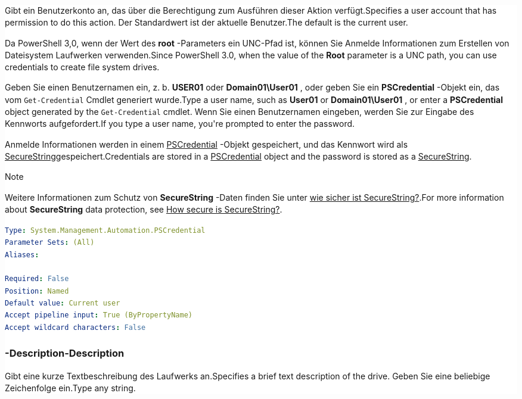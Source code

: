<span data-ttu-id="a1016-178">Gibt ein Benutzerkonto an, das über die Berechtigung zum Ausführen dieser Aktion verfügt.</span><span class="sxs-lookup"><span data-stu-id="a1016-178">Specifies a user account that has permission to do this action.</span></span> <span data-ttu-id="a1016-179">Der Standardwert ist der aktuelle Benutzer.</span><span class="sxs-lookup"><span data-stu-id="a1016-179">The default is the current user.</span></span>

<span data-ttu-id="a1016-180">Da PowerShell 3,0, wenn der Wert des **root** -Parameters ein UNC-Pfad ist, können Sie Anmelde Informationen zum Erstellen von Dateisystem Laufwerken verwenden.</span><span class="sxs-lookup"><span data-stu-id="a1016-180">Since PowerShell 3.0, when the value of the **Root** parameter is a UNC path, you can use credentials to create file system drives.</span></span>

<span data-ttu-id="a1016-181">Geben Sie einen Benutzernamen ein, z. b. **USER01** oder **Domain01\User01** , oder geben Sie ein **PSCredential** -Objekt ein, das vom `Get-Credential` Cmdlet generiert wurde.</span><span class="sxs-lookup"><span data-stu-id="a1016-181">Type a user name, such as **User01** or **Domain01\User01** , or enter a **PSCredential** object generated by the `Get-Credential` cmdlet.</span></span> <span data-ttu-id="a1016-182">Wenn Sie einen Benutzernamen eingeben, werden Sie zur Eingabe des Kennworts aufgefordert.</span><span class="sxs-lookup"><span data-stu-id="a1016-182">If you type a user name, you're prompted to enter the password.</span></span>

<span data-ttu-id="a1016-183">Anmelde Informationen werden in einem [PSCredential](/dotnet/api/system.management.automation.pscredential) -Objekt gespeichert, und das Kennwort wird als [SecureString](/dotnet/api/system.security.securestring)gespeichert.</span><span class="sxs-lookup"><span data-stu-id="a1016-183">Credentials are stored in a [PSCredential](/dotnet/api/system.management.automation.pscredential) object and the password is stored as a [SecureString](/dotnet/api/system.security.securestring).</span></span>

> [!NOTE]
> <span data-ttu-id="a1016-184">Weitere Informationen zum Schutz von **SecureString** -Daten finden Sie unter [wie sicher ist SecureString?](/dotnet/api/system.security.securestring#how-secure-is-securestring).</span><span class="sxs-lookup"><span data-stu-id="a1016-184">For more information about **SecureString** data protection, see [How secure is SecureString?](/dotnet/api/system.security.securestring#how-secure-is-securestring).</span></span>

```yaml
Type: System.Management.Automation.PSCredential
Parameter Sets: (All)
Aliases:

Required: False
Position: Named
Default value: Current user
Accept pipeline input: True (ByPropertyName)
Accept wildcard characters: False
```

### <span data-ttu-id="a1016-185">-Description</span><span class="sxs-lookup"><span data-stu-id="a1016-185">-Description</span></span>

<span data-ttu-id="a1016-186">Gibt eine kurze Textbeschreibung des Laufwerks an.</span><span class="sxs-lookup"><span data-stu-id="a1016-186">Specifies a brief text description of the drive.</span></span> <span data-ttu-id="a1016-187">Geben Sie eine beliebige Zeichenfolge ein.</span><span class="sxs-lookup"><span data-stu-id="a1016-187">Type any string.</span></span>
